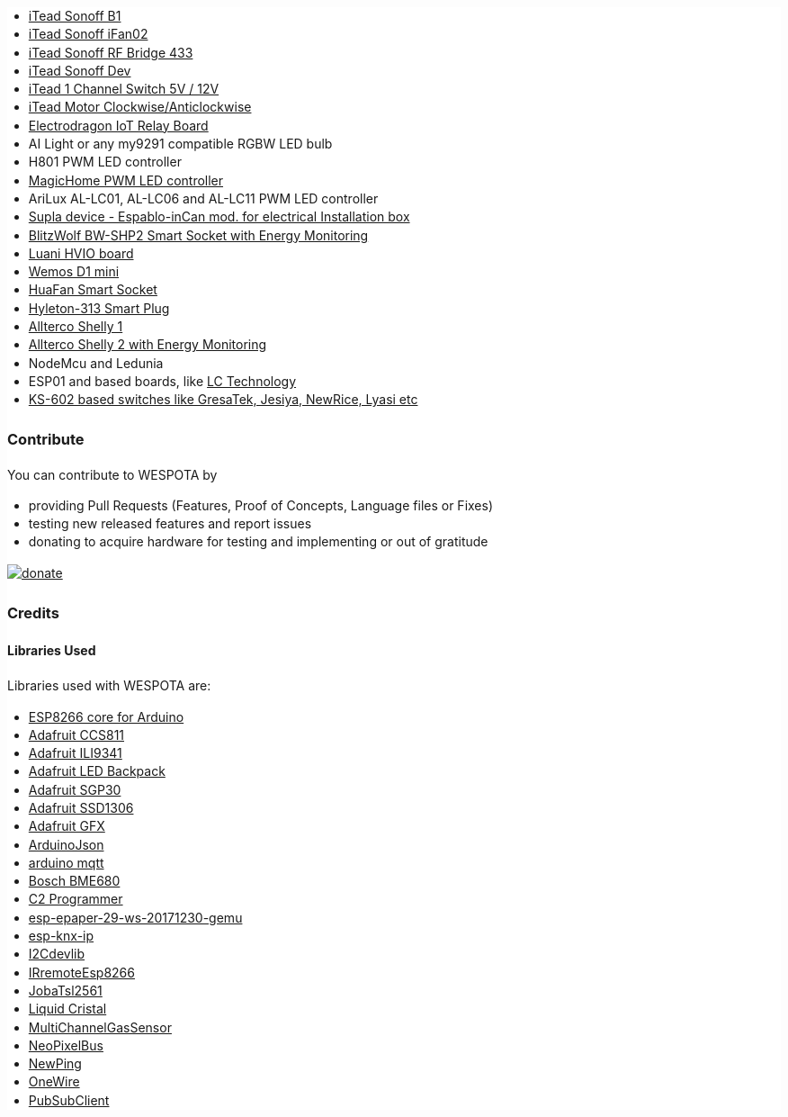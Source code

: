 - [iTead Sonoff B1](https://www.itead.cc/sonoff-b1.html)
- [iTead Sonoff iFan02](https://www.itead.cc/sonoff-ifan02-wifi-smart-ceiling-fan-with-light.html)
- [iTead Sonoff RF Bridge 433](https://www.itead.cc/sonoff-rf-bridge-433.html)
- [iTead Sonoff Dev](https://www.itead.cc/sonoff-dev.html)
- [iTead 1 Channel Switch 5V / 12V](https://www.itead.cc/smart-home/inching-self-locking-wifi-wireless-switch.html)
- [iTead Motor Clockwise/Anticlockwise](https://www.itead.cc/smart-home/motor-reversing-wifi-wireless-switch.html)
- [Electrodragon IoT Relay Board](http://www.electrodragon.com/product/wifi-iot-relay-board-based-esp8266/)
- AI Light or any my9291 compatible RGBW LED bulb
- H801 PWM LED controller
- [MagicHome PWM LED controller](https://github.com/VerboteneZone/WESPOTA/wiki/MagicHome-LED-strip-controller)
- AriLux AL-LC01, AL-LC06 and AL-LC11 PWM LED controller
- [Supla device - Espablo-inCan mod. for electrical Installation box](https://forum.supla.org/viewtopic.php?f=33&t=2188)
- [BlitzWolf BW-SHP2 Smart Socket with Energy Monitoring](https://www.banggood.com/BlitzWolf-BW-SHP2-Smart-WIFI-Socket-EU-Plug-220V-16A-Work-with-Amazon-Alexa-Google-Assistant-p-1292899.html)
- [Luani HVIO board](https://luani.de/projekte/esp8266-hvio/)
- [Wemos D1 mini](https://wiki.wemos.cc/products:d1:d1_mini)
- [HuaFan Smart Socket](https://github.com/VerboteneZone/WESPOTA/wiki/HuaFan-Smart-Socket)
- [Hyleton-313 Smart Plug](https://github.com/VerboteneZone/WESPOTA/wiki/Hyleton-313-Smart-Plug)
- [Allterco Shelly 1](https://shelly.cloud/shelly1-open-source/)
- [Allterco Shelly 2 with Energy Monitoring](https://shelly.cloud/shelly2/)
- NodeMcu and Ledunia
- ESP01 and based boards, like [LC Technology](http://www.chinalctech.com/)
- [KS-602 based switches like GresaTek, Jesiya, NewRice, Lyasi etc](https://ucexperiment.wordpress.com/2017/11/14/reprogramming-a-lyasi-wifi-wall-switch-with-esp8285/)

### Contribute
You can contribute to WESPOTA by
- providing Pull Requests (Features, Proof of Concepts, Language files or Fixes)
- testing new released features and report issues
- donating to acquire hardware for testing and implementing or out of gratitude

[![donate](https://img.shields.io/badge/donate-PayPal-blue.svg)](https://paypal.me/wespota)

### Credits

#### Libraries Used
Libraries used with WESPOTA are:
- [ESP8266 core for Arduino](https://github.com/esp8266/Arduino)
- [Adafruit CCS811](https://github.com/adafruit/Adafruit_CCS811)
- [Adafruit ILI9341](https://github.com/adafruit/Adafruit_ILI9341)
- [Adafruit LED Backpack](https://github.com/adafruit/Adafruit-LED-Backpack-Library)
- [Adafruit SGP30](https://github.com/adafruit/Adafruit_SGP30)
- [Adafruit SSD1306](https://github.com/adafruit/Adafruit_SSD1306)
- [Adafruit GFX](https://github.com/adafruit/Adafruit-GFX-Library)
- [ArduinoJson](https://arduinojson.org/)
- [arduino mqtt](https://github.com/256dpi/arduino-mqtt)
- [Bosch BME680](https://github.com/BoschSensortec/BME680_driver)
- [C2 Programmer](http://app.cear.ufpb.br/~lucas.hartmann/tag/efm8bb1/)
- [esp-epaper-29-ws-20171230-gemu](https://github.com/gemu2015/tasmota/tree/displays/lib)
- [esp-knx-ip](https://github.com/envy/esp-knx-ip)
- [I2Cdevlib](https://github.com/jrowberg/i2cdevlib)
- [IRremoteEsp8266](https://github.com/markszabo/IRremoteESP8266)
- [JobaTsl2561](https://github.com/joba-1/Joba_Tsl2561)
- [Liquid Cristal](https://github.com/marcoschwartz/LiquidCrystal_I2C)
- [MultiChannelGasSensor](http://wiki.seeedstudio.com/Grove-Multichannel_Gas_Sensor/)
- [NeoPixelBus](https://github.com/Makuna/NeoPixelBus)
- [NewPing](https://bitbucket.org/teckel12/arduino-new-ping/wiki/Home)
- [OneWire](https://github.com/PaulStoffregen/OneWire)
- [PubSubClient](https://github.com/knolleary/pubsubclient)